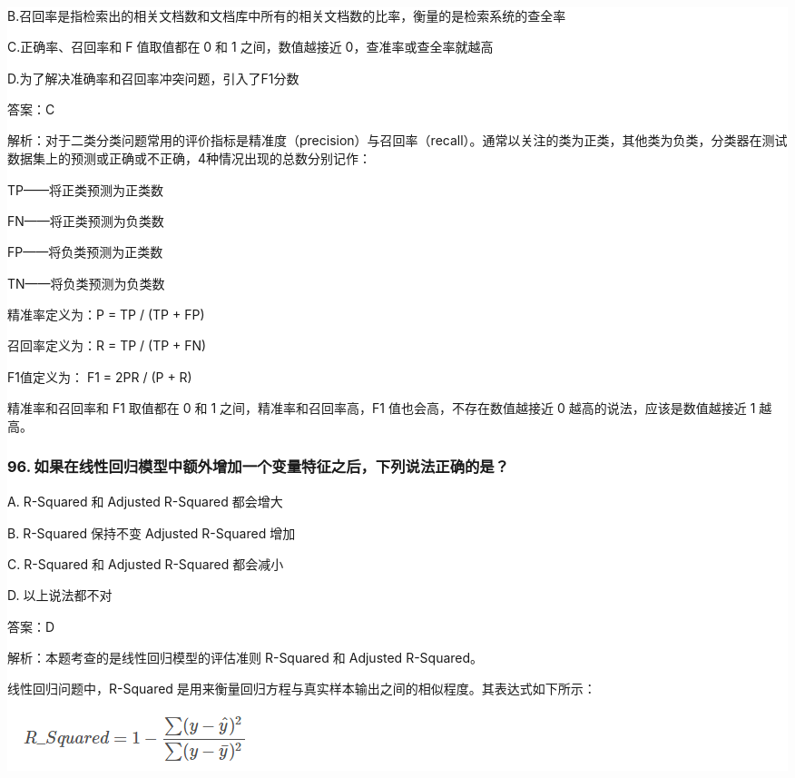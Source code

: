
  B.召回率是指检索出的相关文档数和文档库中所有的相关文档数的比率，衡量的是检索系统的查全率


  C.正确率、召回率和 F 值取值都在 0 和 1 之间，数值越接近 0，查准率或查全率就越高


  D.为了解决准确率和召回率冲突问题，引入了F1分数


  答案：C


  解析：对于二类分类问题常用的评价指标是精准度（precision）与召回率（recall）。通常以关注的类为正类，其他类为负类，分类器在测试数据集上的预测或正确或不正确，4种情况出现的总数分别记作：


  TP——将正类预测为正类数


  FN——将正类预测为负类数


  FP——将负类预测为正类数


  TN——将负类预测为负类数


  精准率定义为：P = TP / (TP + FP)


  召回率定义为：R = TP / (TP + FN)


  F1值定义为： F1 = 2PR / (P + R)


  精准率和召回率和 F1 取值都在 0 和 1 之间，精准率和召回率高，F1 值也会高，不存在数值越接近 0 越高的说法，应该是数值越接近 1 越高。

### 96. 如果在线性回归模型中额外增加一个变量特征之后，下列说法正确的是？

  A. R-Squared 和 Adjusted R-Squared 都会增大


  B. R-Squared 保持不变 Adjusted R-Squared 增加


  C. R-Squared 和 Adjusted R-Squared 都会减小


  D. 以上说法都不对


  答案：D


  解析：本题考查的是线性回归模型的评估准则 R-Squared 和 Adjusted R-Squared。


  线性回归问题中，R-Squared 是用来衡量回归方程与真实样本输出之间的相似程度。其表达式如下所示：

![](image/77.png)

